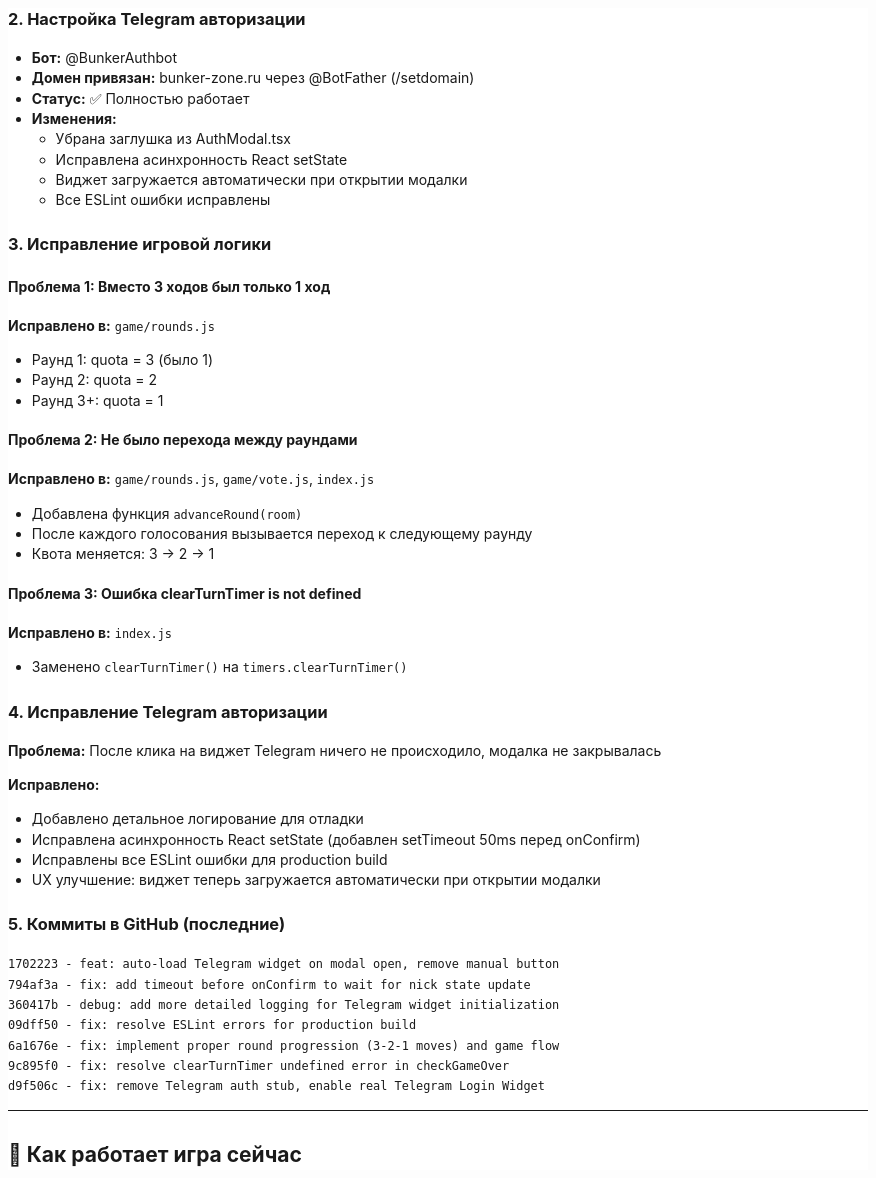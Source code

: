 ### 2. Настройка Telegram авторизации
- **Бот:** @BunkerAuthbot
- **Домен привязан:** bunker-zone.ru через @BotFather (/setdomain)
- **Статус:** ✅ Полностью работает
- **Изменения:**
  - Убрана заглушка из AuthModal.tsx
  - Исправлена асинхронность React setState
  - Виджет загружается автоматически при открытии модалки
  - Все ESLint ошибки исправлены

### 3. Исправление игровой логики

#### Проблема 1: Вместо 3 ходов был только 1 ход
**Исправлено в:** `game/rounds.js`
- Раунд 1: quota = 3 (было 1)
- Раунд 2: quota = 2
- Раунд 3+: quota = 1

#### Проблема 2: Не было перехода между раундами
**Исправлено в:** `game/rounds.js`, `game/vote.js`, `index.js`
- Добавлена функция `advanceRound(room)`
- После каждого голосования вызывается переход к следующему раунду
- Квота меняется: 3 → 2 → 1

#### Проблема 3: Ошибка clearTurnTimer is not defined
**Исправлено в:** `index.js`
- Заменено `clearTurnTimer()` на `timers.clearTurnTimer()`

### 4. Исправление Telegram авторизации
**Проблема:** После клика на виджет Telegram ничего не происходило, модалка не закрывалась

**Исправлено:**
- Добавлено детальное логирование для отладки
- Исправлена асинхронность React setState (добавлен setTimeout 50ms перед onConfirm)
- Исправлены все ESLint ошибки для production build
- UX улучшение: виджет теперь загружается автоматически при открытии модалки

### 5. Коммиты в GitHub (последние)
```
1702223 - feat: auto-load Telegram widget on modal open, remove manual button
794af3a - fix: add timeout before onConfirm to wait for nick state update
360417b - debug: add more detailed logging for Telegram widget initialization
09dff50 - fix: resolve ESLint errors for production build
6a1676e - fix: implement proper round progression (3-2-1 moves) and game flow
9c895f0 - fix: resolve clearTurnTimer undefined error in checkGameOver
d9f506c - fix: remove Telegram auth stub, enable real Telegram Login Widget
```

---

## 🔧 Как работает игра сейчас
